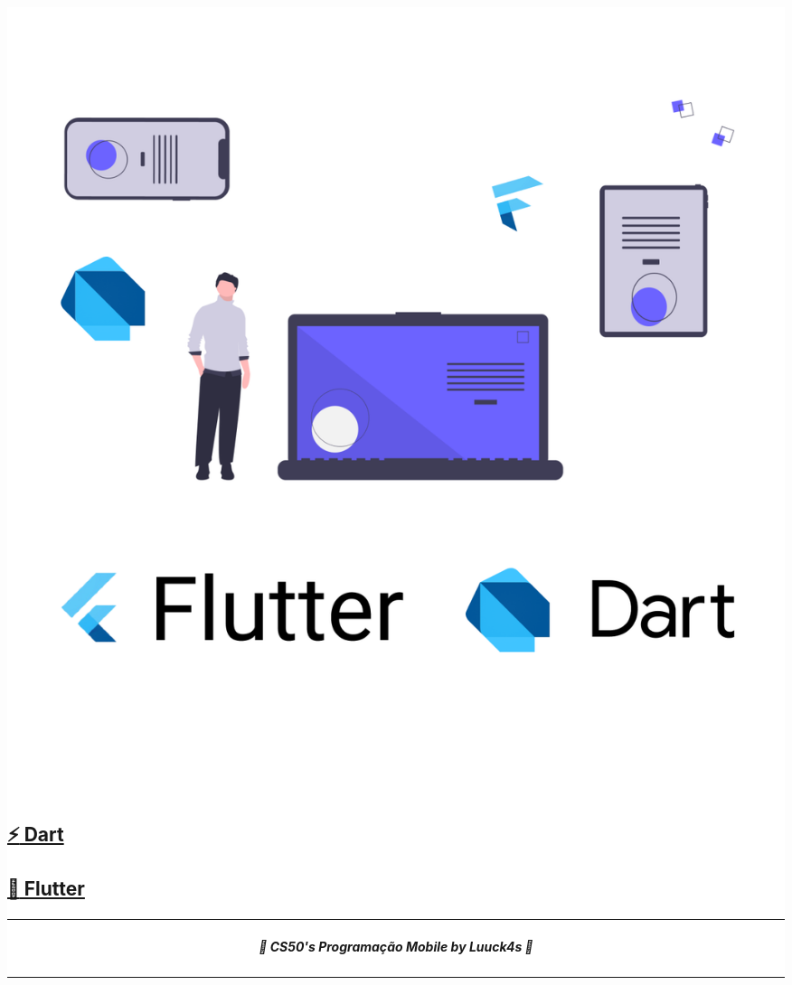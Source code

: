 <p align="center">
  <img src="./.github/banner.png" alt="logo" width="100%" />
</p>



## [:zap: Dart](https://github.com/Luuck4s/ADS-Fatec/tree/main/Programacao-Mobile/dart)


## [:tada: Flutter](https://github.com/Luuck4s/ADS-Fatec/tree/main/Programacao-Mobile/flutter)

--- 

<h5 align="center"> 🚀  CS50's Programação Mobile by Luuck4s 💜 </h5>

---
